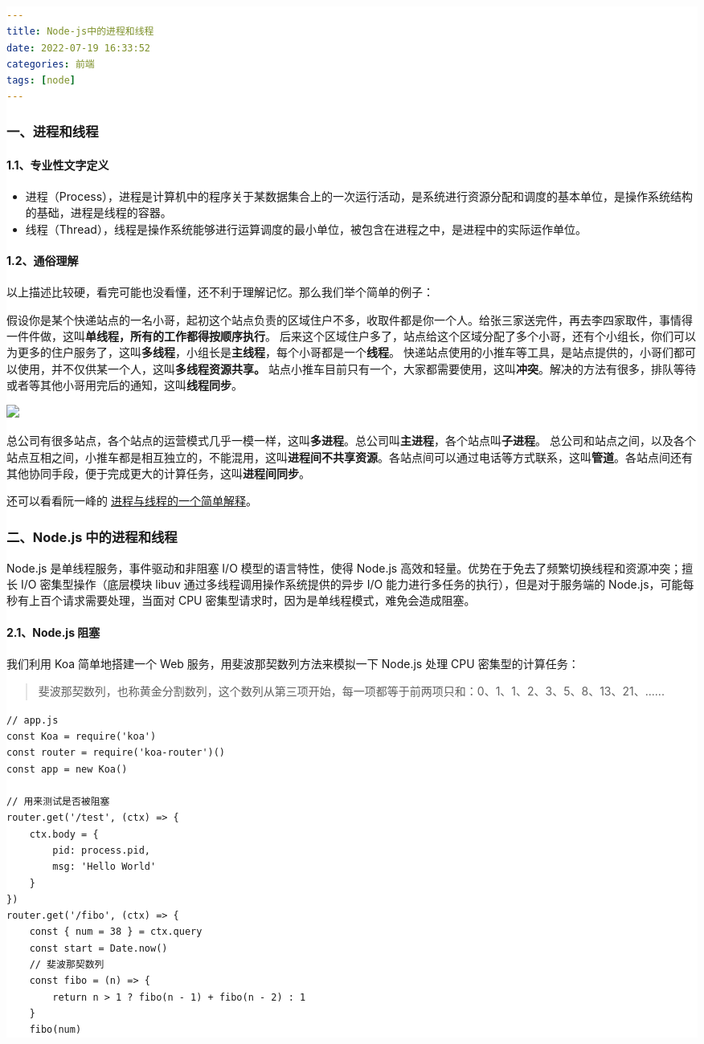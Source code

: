```yaml
---
title: Node-js中的进程和线程
date: 2022-07-19 16:33:52
categories: 前端
tags: [node]
---
```

### 一、进程和线程

#### 1.1、专业性文字定义

*   进程（Process），进程是计算机中的程序关于某数据集合上的一次运行活动，是系统进行资源分配和调度的基本单位，是操作系统结构的基础，进程是线程的容器。
*   线程（Thread），线程是操作系统能够进行运算调度的最小单位，被包含在进程之中，是进程中的实际运作单位。

#### 1.2、通俗理解

以上描述比较硬，看完可能也没看懂，还不利于理解记忆。那么我们举个简单的例子：

假设你是某个快递站点的一名小哥，起初这个站点负责的区域住户不多，收取件都是你一个人。给张三家送完件，再去李四家取件，事情得一件件做，这叫**单线程，所有的工作都得按顺序执行**。
后来这个区域住户多了，站点给这个区域分配了多个小哥，还有个小组长，你们可以为更多的住户服务了，这叫**多线程**，小组长是**主线程**，每个小哥都是一个**线程**。
快递站点使用的小推车等工具，是站点提供的，小哥们都可以使用，并不仅供某一个人，这叫**多线程资源共享。**
站点小推车目前只有一个，大家都需要使用，这叫**冲突**。解决的方法有很多，排队等待或者等其他小哥用完后的通知，这叫**线程同步**。

![](https://upload-images.jianshu.io/upload_images/10024246-fd6c5d352903c98b.png?imageMogr2/auto-orient/strip%7CimageView2/2/w/1240)

总公司有很多站点，各个站点的运营模式几乎一模一样，这叫**多进程**。总公司叫**主进程**，各个站点叫**子进程**。
总公司和站点之间，以及各个站点互相之间，小推车都是相互独立的，不能混用，这叫**进程间不共享资源**。各站点间可以通过电话等方式联系，这叫**管道**。各站点间还有其他协同手段，便于完成更大的计算任务，这叫**进程间同步**。

还可以看看阮一峰的 [进程与线程的一个简单解释](https://link.segmentfault.com/?enc=DM9hHjS4qhCXlxSn6R%2BsQg%3D%3D.GpHoLnkLkjIOCsyI4tlGZ4ffDqCcgaU1EbnaS4Fwhv1FwETieufYGWKnBNQvoLqX9PHwvQvceerEj4qVRpc8n0BpCuseKTLM8lSBzcxgk%2Fw%3D)。

### 二、Node.js 中的进程和线程

Node.js 是单线程服务，事件驱动和非阻塞 I/O 模型的语言特性，使得 Node.js 高效和轻量。优势在于免去了频繁切换线程和资源冲突；擅长 I/O 密集型操作（底层模块 libuv 通过多线程调用操作系统提供的异步 I/O 能力进行多任务的执行），但是对于服务端的 Node.js，可能每秒有上百个请求需要处理，当面对 CPU 密集型请求时，因为是单线程模式，难免会造成阻塞。

#### 2.1、Node.js 阻塞

我们利用 Koa 简单地搭建一个 Web 服务，用斐波那契数列方法来模拟一下 Node.js 处理 CPU 密集型的计算任务：

> 斐波那契数列，也称黄金分割数列，这个数列从第三项开始，每一项都等于前两项只和：0、1、1、2、3、5、8、13、21、......

```
// app.js
const Koa = require('koa')
const router = require('koa-router')()
const app = new Koa()

// 用来测试是否被阻塞
router.get('/test', (ctx) => {
    ctx.body = {
        pid: process.pid,
        msg: 'Hello World'
    }
})
router.get('/fibo', (ctx) => {
    const { num = 38 } = ctx.query
    const start = Date.now()
    // 斐波那契数列
    const fibo = (n) => {
        return n > 1 ? fibo(n - 1) + fibo(n - 2) : 1
    }
    fibo(num)

```